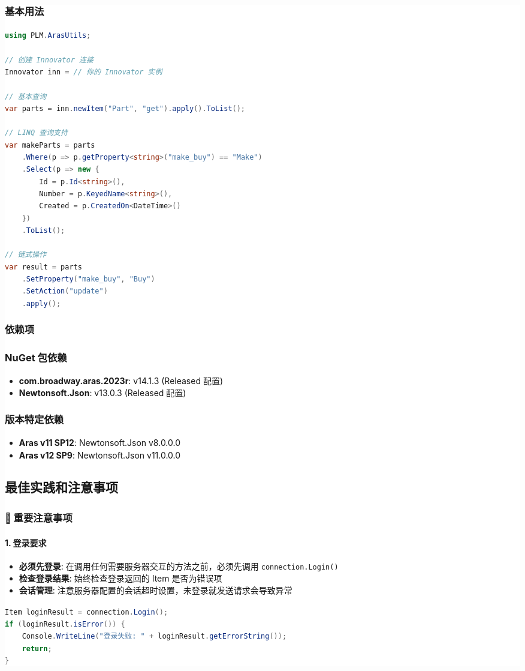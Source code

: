 ### 基本用法

```csharp
using PLM.ArasUtils;

// 创建 Innovator 连接
Innovator inn = // 你的 Innovator 实例

// 基本查询
var parts = inn.newItem("Part", "get").apply().ToList();

// LINQ 查询支持
var makeParts = parts
    .Where(p => p.getProperty<string>("make_buy") == "Make")
    .Select(p => new {
        Id = p.Id<string>(),
        Number = p.KeyedName<string>(),
        Created = p.CreatedOn<DateTime>()
    })
    .ToList();

// 链式操作
var result = parts
    .SetProperty("make_buy", "Buy")
    .SetAction("update")
    .apply();
```

### 依赖项

### NuGet 包依赖
- **com.broadway.aras.2023r**: v14.1.3 (Released 配置)
- **Newtonsoft.Json**: v13.0.3 (Released 配置)

### 版本特定依赖
- **Aras v11 SP12**: Newtonsoft.Json v8.0.0.0
- **Aras v12 SP9**: Newtonsoft.Json v11.0.0.0

## 最佳实践和注意事项

### 🚨 重要注意事项

#### 1. 登录要求
- **必须先登录**: 在调用任何需要服务器交互的方法之前，必须先调用 `connection.Login()`
- **检查登录结果**: 始终检查登录返回的 Item 是否为错误项
- **会话管理**: 注意服务器配置的会话超时设置，未登录就发送请求会导致异常

```csharp
Item loginResult = connection.Login();
if (loginResult.isError()) {
    Console.WriteLine("登录失败: " + loginResult.getErrorString());
    return;
}
```
